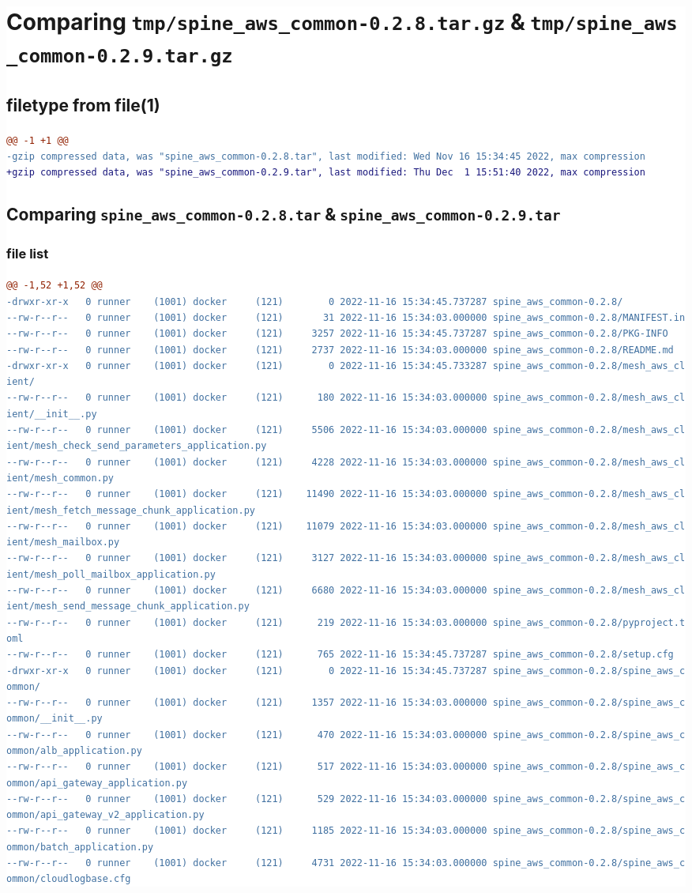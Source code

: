 # Comparing `tmp/spine_aws_common-0.2.8.tar.gz` & `tmp/spine_aws_common-0.2.9.tar.gz`

## filetype from file(1)

```diff
@@ -1 +1 @@
-gzip compressed data, was "spine_aws_common-0.2.8.tar", last modified: Wed Nov 16 15:34:45 2022, max compression
+gzip compressed data, was "spine_aws_common-0.2.9.tar", last modified: Thu Dec  1 15:51:40 2022, max compression
```

## Comparing `spine_aws_common-0.2.8.tar` & `spine_aws_common-0.2.9.tar`

### file list

```diff
@@ -1,52 +1,52 @@
-drwxr-xr-x   0 runner    (1001) docker     (121)        0 2022-11-16 15:34:45.737287 spine_aws_common-0.2.8/
--rw-r--r--   0 runner    (1001) docker     (121)       31 2022-11-16 15:34:03.000000 spine_aws_common-0.2.8/MANIFEST.in
--rw-r--r--   0 runner    (1001) docker     (121)     3257 2022-11-16 15:34:45.737287 spine_aws_common-0.2.8/PKG-INFO
--rw-r--r--   0 runner    (1001) docker     (121)     2737 2022-11-16 15:34:03.000000 spine_aws_common-0.2.8/README.md
-drwxr-xr-x   0 runner    (1001) docker     (121)        0 2022-11-16 15:34:45.733287 spine_aws_common-0.2.8/mesh_aws_client/
--rw-r--r--   0 runner    (1001) docker     (121)      180 2022-11-16 15:34:03.000000 spine_aws_common-0.2.8/mesh_aws_client/__init__.py
--rw-r--r--   0 runner    (1001) docker     (121)     5506 2022-11-16 15:34:03.000000 spine_aws_common-0.2.8/mesh_aws_client/mesh_check_send_parameters_application.py
--rw-r--r--   0 runner    (1001) docker     (121)     4228 2022-11-16 15:34:03.000000 spine_aws_common-0.2.8/mesh_aws_client/mesh_common.py
--rw-r--r--   0 runner    (1001) docker     (121)    11490 2022-11-16 15:34:03.000000 spine_aws_common-0.2.8/mesh_aws_client/mesh_fetch_message_chunk_application.py
--rw-r--r--   0 runner    (1001) docker     (121)    11079 2022-11-16 15:34:03.000000 spine_aws_common-0.2.8/mesh_aws_client/mesh_mailbox.py
--rw-r--r--   0 runner    (1001) docker     (121)     3127 2022-11-16 15:34:03.000000 spine_aws_common-0.2.8/mesh_aws_client/mesh_poll_mailbox_application.py
--rw-r--r--   0 runner    (1001) docker     (121)     6680 2022-11-16 15:34:03.000000 spine_aws_common-0.2.8/mesh_aws_client/mesh_send_message_chunk_application.py
--rw-r--r--   0 runner    (1001) docker     (121)      219 2022-11-16 15:34:03.000000 spine_aws_common-0.2.8/pyproject.toml
--rw-r--r--   0 runner    (1001) docker     (121)      765 2022-11-16 15:34:45.737287 spine_aws_common-0.2.8/setup.cfg
-drwxr-xr-x   0 runner    (1001) docker     (121)        0 2022-11-16 15:34:45.737287 spine_aws_common-0.2.8/spine_aws_common/
--rw-r--r--   0 runner    (1001) docker     (121)     1357 2022-11-16 15:34:03.000000 spine_aws_common-0.2.8/spine_aws_common/__init__.py
--rw-r--r--   0 runner    (1001) docker     (121)      470 2022-11-16 15:34:03.000000 spine_aws_common-0.2.8/spine_aws_common/alb_application.py
--rw-r--r--   0 runner    (1001) docker     (121)      517 2022-11-16 15:34:03.000000 spine_aws_common-0.2.8/spine_aws_common/api_gateway_application.py
--rw-r--r--   0 runner    (1001) docker     (121)      529 2022-11-16 15:34:03.000000 spine_aws_common-0.2.8/spine_aws_common/api_gateway_v2_application.py
--rw-r--r--   0 runner    (1001) docker     (121)     1185 2022-11-16 15:34:03.000000 spine_aws_common-0.2.8/spine_aws_common/batch_application.py
--rw-r--r--   0 runner    (1001) docker     (121)     4731 2022-11-16 15:34:03.000000 spine_aws_common-0.2.8/spine_aws_common/cloudlogbase.cfg
```